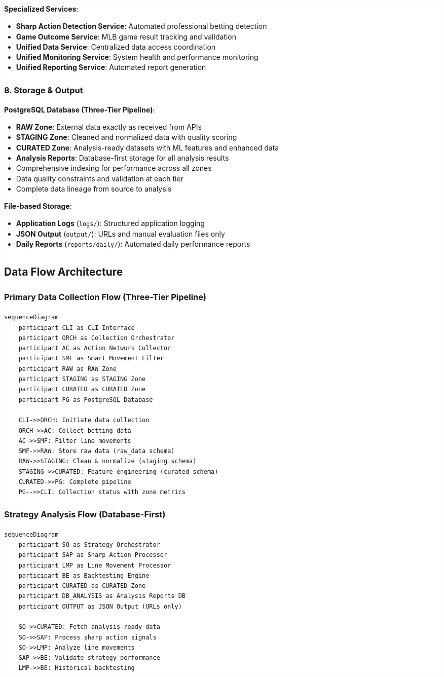**Specialized Services**:
- **Sharp Action Detection Service**: Automated professional betting detection
- **Game Outcome Service**: MLB game result tracking and validation
- **Unified Data Service**: Centralized data access coordination
- **Unified Monitoring Service**: System health and performance monitoring
- **Unified Reporting Service**: Automated report generation

### 8. Storage & Output

**PostgreSQL Database (Three-Tier Pipeline)**:
- **RAW Zone**: External data exactly as received from APIs
- **STAGING Zone**: Cleaned and normalized data with quality scoring
- **CURATED Zone**: Analysis-ready datasets with ML features and enhanced data
- **Analysis Reports**: Database-first storage for all analysis results
- Comprehensive indexing for performance across all zones
- Data quality constraints and validation at each tier
- Complete data lineage from source to analysis

**File-based Storage**:
- **Application Logs** (`logs/`): Structured application logging
- **JSON Output** (`output/`): URLs and manual evaluation files only
- **Daily Reports** (`reports/daily/`): Automated daily performance reports

## Data Flow Architecture

### Primary Data Collection Flow (Three-Tier Pipeline)

```mermaid
sequenceDiagram
    participant CLI as CLI Interface
    participant ORCH as Collection Orchestrator
    participant AC as Action Network Collector
    participant SMF as Smart Movement Filter
    participant RAW as RAW Zone
    participant STAGING as STAGING Zone
    participant CURATED as CURATED Zone
    participant PG as PostgreSQL Database
    
    CLI->>ORCH: Initiate data collection
    ORCH->>AC: Collect betting data
    AC->>SMF: Filter line movements
    SMF->>RAW: Store raw data (raw_data schema)
    RAW->>STAGING: Clean & normalize (staging schema)
    STAGING->>CURATED: Feature engineering (curated schema)
    CURATED->>PG: Complete pipeline
    PG-->>CLI: Collection status with zone metrics
```

### Strategy Analysis Flow (Database-First)

```mermaid
sequenceDiagram
    participant SO as Strategy Orchestrator
    participant SAP as Sharp Action Processor
    participant LMP as Line Movement Processor
    participant BE as Backtesting Engine
    participant CURATED as CURATED Zone
    participant DB_ANALYSIS as Analysis Reports DB
    participant OUTPUT as JSON Output (URLs only)
    
    SO->>CURATED: Fetch analysis-ready data
    SO->>SAP: Process sharp action signals
    SO->>LMP: Analyze line movements
    SAP->>BE: Validate strategy performance
    LMP->>BE: Historical backtesting
```